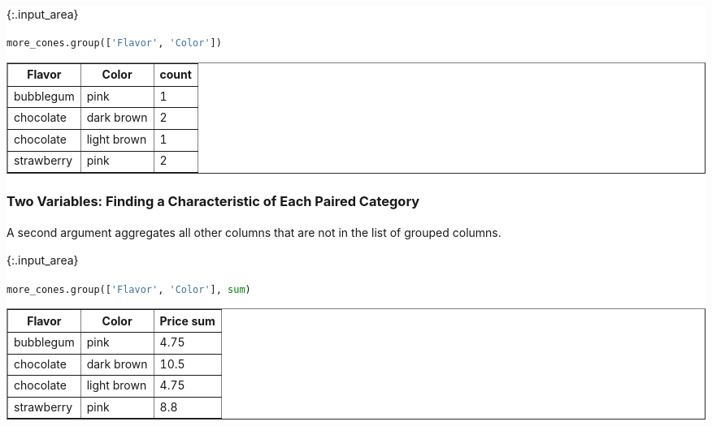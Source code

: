 
{:.input_area}
```python
more_cones.group(['Flavor', 'Color'])
```





<div markdown="0">
<table border="1" class="dataframe">
    <thead>
        <tr>
            <th>Flavor</th> <th>Color</th> <th>count</th>
        </tr>
    </thead>
    <tbody>
        <tr>
            <td>bubblegum </td> <td>pink       </td> <td>1    </td>
        </tr>
        <tr>
            <td>chocolate </td> <td>dark brown </td> <td>2    </td>
        </tr>
        <tr>
            <td>chocolate </td> <td>light brown</td> <td>1    </td>
        </tr>
        <tr>
            <td>strawberry</td> <td>pink       </td> <td>2    </td>
        </tr>
    </tbody>
</table>
</div>



### Two Variables: Finding a Characteristic of Each Paired Category
A second argument aggregates all other columns that are not in the list of grouped columns.



{:.input_area}
```python
more_cones.group(['Flavor', 'Color'], sum)
```





<div markdown="0">
<table border="1" class="dataframe">
    <thead>
        <tr>
            <th>Flavor</th> <th>Color</th> <th>Price sum</th>
        </tr>
    </thead>
    <tbody>
        <tr>
            <td>bubblegum </td> <td>pink       </td> <td>4.75     </td>
        </tr>
        <tr>
            <td>chocolate </td> <td>dark brown </td> <td>10.5     </td>
        </tr>
        <tr>
            <td>chocolate </td> <td>light brown</td> <td>4.75     </td>
        </tr>
        <tr>
            <td>strawberry</td> <td>pink       </td> <td>8.8      </td>
        </tr>